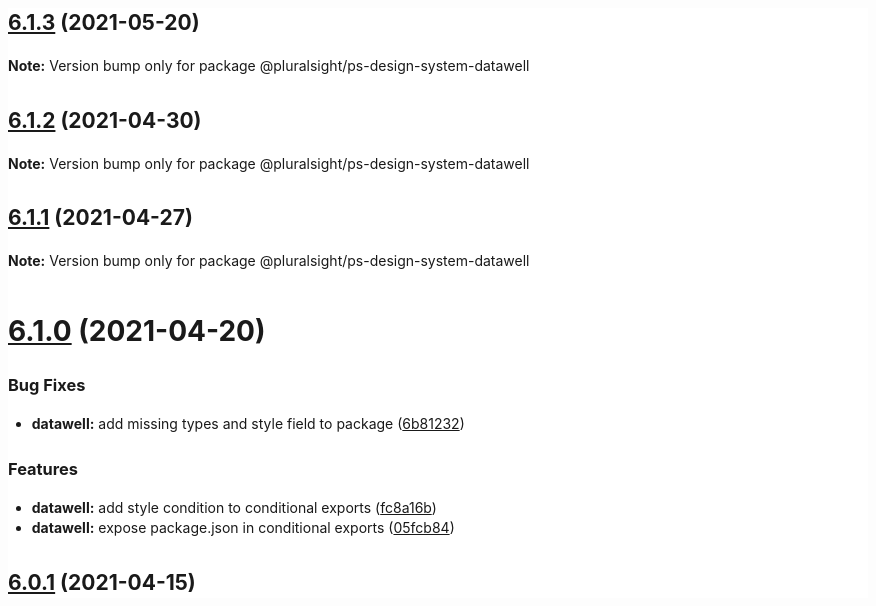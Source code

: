 
## [6.1.3](https://github.com/pluralsight/design-system/compare/@pluralsight/ps-design-system-datawell@6.1.2...@pluralsight/ps-design-system-datawell@6.1.3) (2021-05-20)

**Note:** Version bump only for package @pluralsight/ps-design-system-datawell





## [6.1.2](https://github.com/pluralsight/design-system/compare/@pluralsight/ps-design-system-datawell@6.1.1...@pluralsight/ps-design-system-datawell@6.1.2) (2021-04-30)

**Note:** Version bump only for package @pluralsight/ps-design-system-datawell





## [6.1.1](https://github.com/pluralsight/design-system/compare/@pluralsight/ps-design-system-datawell@6.1.0...@pluralsight/ps-design-system-datawell@6.1.1) (2021-04-27)

**Note:** Version bump only for package @pluralsight/ps-design-system-datawell





# [6.1.0](https://github.com/pluralsight/design-system/compare/@pluralsight/ps-design-system-datawell@6.0.1...@pluralsight/ps-design-system-datawell@6.1.0) (2021-04-20)


### Bug Fixes

* **datawell:** add missing types and style field to package ([6b81232](https://github.com/pluralsight/design-system/commit/6b812321ec945b5d3d0e6ef5a183d0d9def37bce))


### Features

* **datawell:** add style condition to conditional exports ([fc8a16b](https://github.com/pluralsight/design-system/commit/fc8a16b1f43ee5416120a3737713758b892daab0))
* **datawell:** expose package.json in conditional exports ([05fcb84](https://github.com/pluralsight/design-system/commit/05fcb84a93187a24972edc32fb1a56c1da9a2f05))





## [6.0.1](https://github.com/pluralsight/design-system/compare/@pluralsight/ps-design-system-datawell@6.0.0...@pluralsight/ps-design-system-datawell@6.0.1) (2021-04-15)

